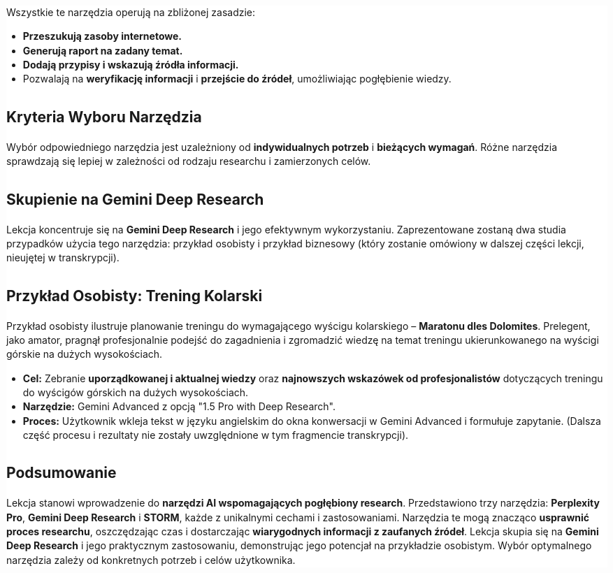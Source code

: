 Wszystkie te narzędzia operują na zbliżonej zasadzie:

*   **Przeszukują zasoby internetowe.**
*   **Generują raport na zadany temat.**
*   **Dodają przypisy i wskazują źródła informacji.**
*   Pozwalają na **weryfikację informacji** i **przejście do źródeł**, umożliwiając pogłębienie wiedzy.

## Kryteria Wyboru Narzędzia

Wybór odpowiedniego narzędzia jest uzależniony od **indywidualnych potrzeb** i **bieżących wymagań**. Różne narzędzia sprawdzają się lepiej w zależności od rodzaju researchu i zamierzonych celów.

## Skupienie na Gemini Deep Research

Lekcja koncentruje się na **Gemini Deep Research** i jego efektywnym wykorzystaniu. Zaprezentowane zostaną dwa studia przypadków użycia tego narzędzia: przykład osobisty i przykład biznesowy (który zostanie omówiony w dalszej części lekcji, nieujętej w transkrypcji).

## Przykład Osobisty: Trening Kolarski

Przykład osobisty ilustruje planowanie treningu do wymagającego wyścigu kolarskiego – **Maratonu dles Dolomites**. Prelegent, jako amator, pragnął profesjonalnie podejść do zagadnienia i zgromadzić wiedzę na temat treningu ukierunkowanego na wyścigi górskie na dużych wysokościach.

*   **Cel:** Zebranie **uporządkowanej i aktualnej wiedzy** oraz **najnowszych wskazówek od profesjonalistów** dotyczących treningu do wyścigów górskich na dużych wysokościach.
*   **Narzędzie:** Gemini Advanced z opcją \"1.5 Pro with Deep Research\".
*   **Proces:** Użytkownik wkleja tekst w języku angielskim do okna konwersacji w Gemini Advanced i formułuje zapytanie. (Dalsza część procesu i rezultaty nie zostały uwzględnione w tym fragmencie transkrypcji).

## Podsumowanie

Lekcja stanowi wprowadzenie do **narzędzi AI wspomagających pogłębiony research**. Przedstawiono trzy narzędzia: **Perplexity Pro**, **Gemini Deep Research** i **STORM**, każde z unikalnymi cechami i zastosowaniami.  Narzędzia te mogą znacząco **usprawnić proces researchu**, oszczędzając czas i dostarczając **wiarygodnych informacji z zaufanych źródeł**.  Lekcja skupia się na **Gemini Deep Research** i jego praktycznym zastosowaniu, demonstrując jego potencjał na przykładzie osobistym.  Wybór optymalnego narzędzia zależy od konkretnych potrzeb i celów użytkownika.